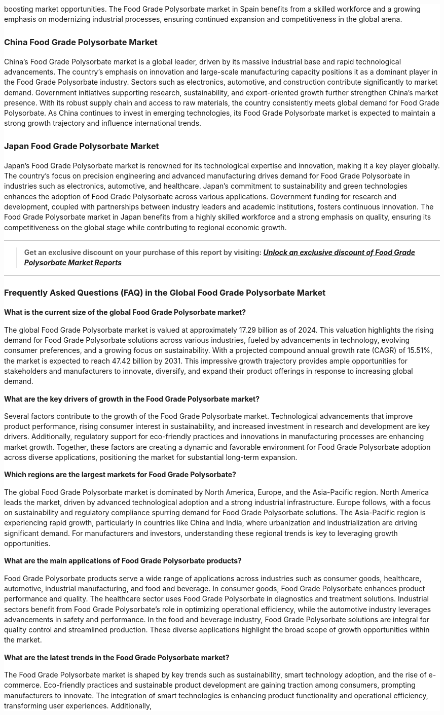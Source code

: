 boosting market opportunities. The Food Grade Polysorbate market in Spain benefits from a skilled workforce and a growing emphasis on modernizing industrial processes, ensuring continued expansion and competitiveness in the global arena.</p><h3>China Food Grade Polysorbate Market</h3><p>China&rsquo;s Food Grade Polysorbate market is a global leader, driven by its massive industrial base and rapid technological advancements. The country&rsquo;s emphasis on innovation and large-scale manufacturing capacity positions it as a dominant player in the Food Grade Polysorbate industry. Sectors such as electronics, automotive, and construction contribute significantly to market demand. Government initiatives supporting research, sustainability, and export-oriented growth further strengthen China&rsquo;s market presence. With its robust supply chain and access to raw materials, the country consistently meets global demand for Food Grade Polysorbate. As China continues to invest in emerging technologies, its Food Grade Polysorbate market is expected to maintain a strong growth trajectory and influence international trends.</p><h3>Japan Food Grade Polysorbate Market</h3><p>Japan&rsquo;s Food Grade Polysorbate market is renowned for its technological expertise and innovation, making it a key player globally. The country&rsquo;s focus on precision engineering and advanced manufacturing drives demand for Food Grade Polysorbate in industries such as electronics, automotive, and healthcare. Japan&rsquo;s commitment to sustainability and green technologies enhances the adoption of Food Grade Polysorbate across various applications. Government funding for research and development, coupled with partnerships between industry leaders and academic institutions, fosters continuous innovation. The Food Grade Polysorbate market in Japan benefits from a highly skilled workforce and a strong emphasis on quality, ensuring its competitiveness on the global stage while contributing to regional economic growth.</p><hr /><blockquote><p><strong>Get an exclusive discount on your purchase of this report by visiting: <em><a href="://marketresearchpulse.com/ask-for-discount/40952?utm_source=Github&amp;utm_medium=0112">Unlock an exclusive discount of Food Grade Polysorbate Market Reports</a></em>&nbsp;</strong></p></blockquote><hr /><h3>Frequently Asked Questions (FAQ) in the Global Food Grade Polysorbate Market</h3><p><strong>What is the current size of the global Food Grade Polysorbate market?</strong></p><p>The global Food Grade Polysorbate market is valued at approximately 17.29 billion as of 2024. This valuation highlights the rising demand for Food Grade Polysorbate solutions across various industries, fueled by advancements in technology, evolving consumer preferences, and a growing focus on sustainability. With a projected compound annual growth rate (CAGR) of 15.51%, the market is expected to reach 47.42 billion by 2031. This impressive growth trajectory provides ample opportunities for stakeholders and manufacturers to innovate, diversify, and expand their product offerings in response to increasing global demand.</p><p><strong>What are the key drivers of growth in the Food Grade Polysorbate market?</strong></p><p>Several factors contribute to the growth of the Food Grade Polysorbate market. Technological advancements that improve product performance, rising consumer interest in sustainability, and increased investment in research and development are key drivers. Additionally, regulatory support for eco-friendly practices and innovations in manufacturing processes are enhancing market growth. Together, these factors are creating a dynamic and favorable environment for Food Grade Polysorbate adoption across diverse applications, positioning the market for substantial long-term expansion.</p><p><strong>Which regions are the largest markets for Food Grade Polysorbate?</strong></p><p>The global Food Grade Polysorbate market is dominated by North America, Europe, and the Asia-Pacific region. North America leads the market, driven by advanced technological adoption and a strong industrial infrastructure. Europe follows, with a focus on sustainability and regulatory compliance spurring demand for Food Grade Polysorbate solutions. The Asia-Pacific region is experiencing rapid growth, particularly in countries like China and India, where urbanization and industrialization are driving significant demand. For manufacturers and investors, understanding these regional trends is key to leveraging growth opportunities.</p><p><strong>What are the main applications of Food Grade Polysorbate products?</strong></p><p>Food Grade Polysorbate products serve a wide range of applications across industries such as consumer goods, healthcare, automotive, industrial manufacturing, and food and beverage. In consumer goods, Food Grade Polysorbate enhances product performance and quality. The healthcare sector uses Food Grade Polysorbate in diagnostics and treatment solutions. Industrial sectors benefit from Food Grade Polysorbate&rsquo;s role in optimizing operational efficiency, while the automotive industry leverages advancements in safety and performance. In the food and beverage industry, Food Grade Polysorbate solutions are integral for quality control and streamlined production. These diverse applications highlight the broad scope of growth opportunities within the market.</p><p><strong>What are the latest trends in the Food Grade Polysorbate market?</strong></p><p>The Food Grade Polysorbate market is shaped by key trends such as sustainability, smart technology adoption, and the rise of e-commerce. Eco-friendly practices and sustainable product development are gaining traction among consumers, prompting manufacturers to innovate. The integration of smart technologies is enhancing product functionality and operational efficiency, transforming user experiences. Additionally,
